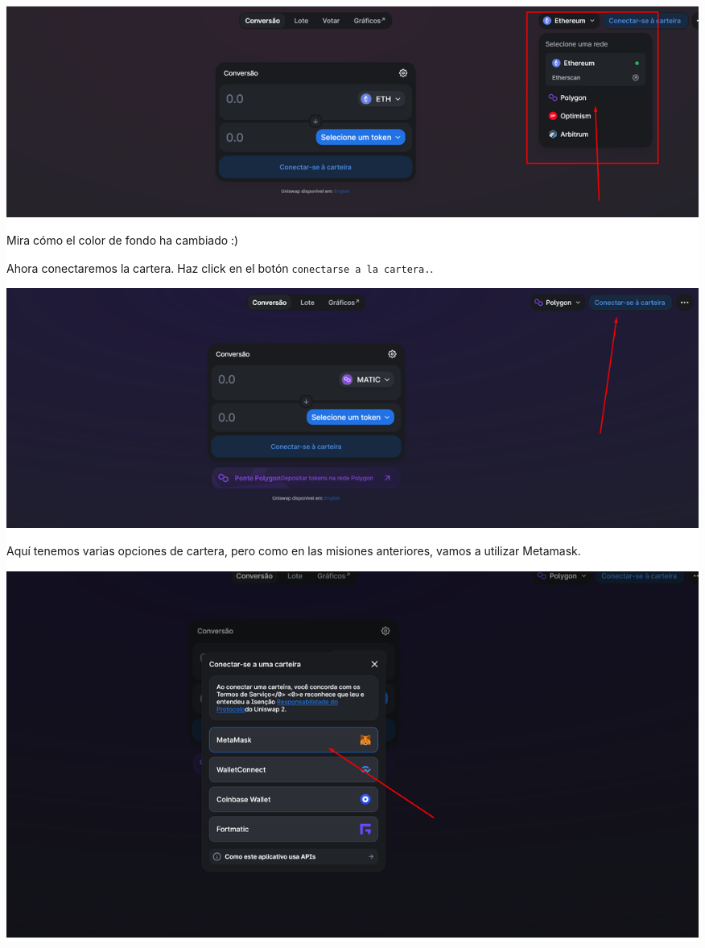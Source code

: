 ![](<../.gitbook/assets/image (4).png>)

Mira cómo el color de fondo ha cambiado :)

Ahora conectaremos la cartera. Haz click en el botón `conectarse a la cartera.`.

![](<../.gitbook/assets/image (2).png>)

Aquí tenemos varias opciones de cartera, pero como en las misiones anteriores, vamos a utilizar Metamask.

![](<../.gitbook/assets/image (45).png>)
